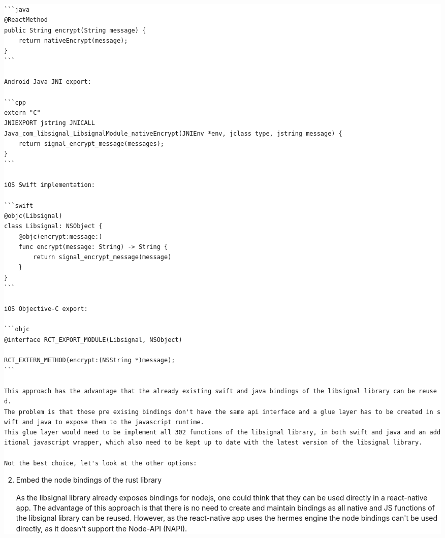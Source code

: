     ```java
    @ReactMethod
    public String encrypt(String message) {
    	return nativeEncrypt(message);
    }
    ```

    Android Java JNI export:

    ```cpp
    extern "C"
    JNIEXPORT jstring JNICALL
    Java_com_libsignal_LibsignalModule_nativeEncrypt(JNIEnv *env, jclass type, jstring message) {
    	return signal_encrypt_message(messages);
    }
    ```

    iOS Swift implementation:

    ```swift
    @objc(Libsignal)
    class Libsignal: NSObject {
    	@objc(encrypt:message:)
    	func encrypt(message: String) -> String {
    		return signal_encrypt_message(message)
    	}
    }
    ```

    iOS Objective-C export:

    ```objc
    @interface RCT_EXPORT_MODULE(Libsignal, NSObject)

    RCT_EXTERN_METHOD(encrypt:(NSString *)message);
    ```

    This approach has the advantage that the already existing swift and java bindings of the libsignal library can be reused.
    The problem is that those pre exising bindings don't have the same api interface and a glue layer has to be created in swift and java to expose them to the javascript runtime.
    This glue layer would need to be implement all 302 functions of the libsignal library, in both swift and java and an additional javascript wrapper, which also need to be kept up to date with the latest version of the libsignal library.

    Not the best choice, let's look at the other options:

2.  Embed the node bindings of the rust library

    As the libsignal library already exposes bindings for nodejs, one could think that they can be used directly in a react-native app.
    The advantage of this approach is that there is no need to create and maintain bindings as all native and JS functions of the libsignal library can be reused.
    However, as the react-native app uses the hermes engine the node bindings can't be used directly, as it doesn't support the Node-API (NAPI).
